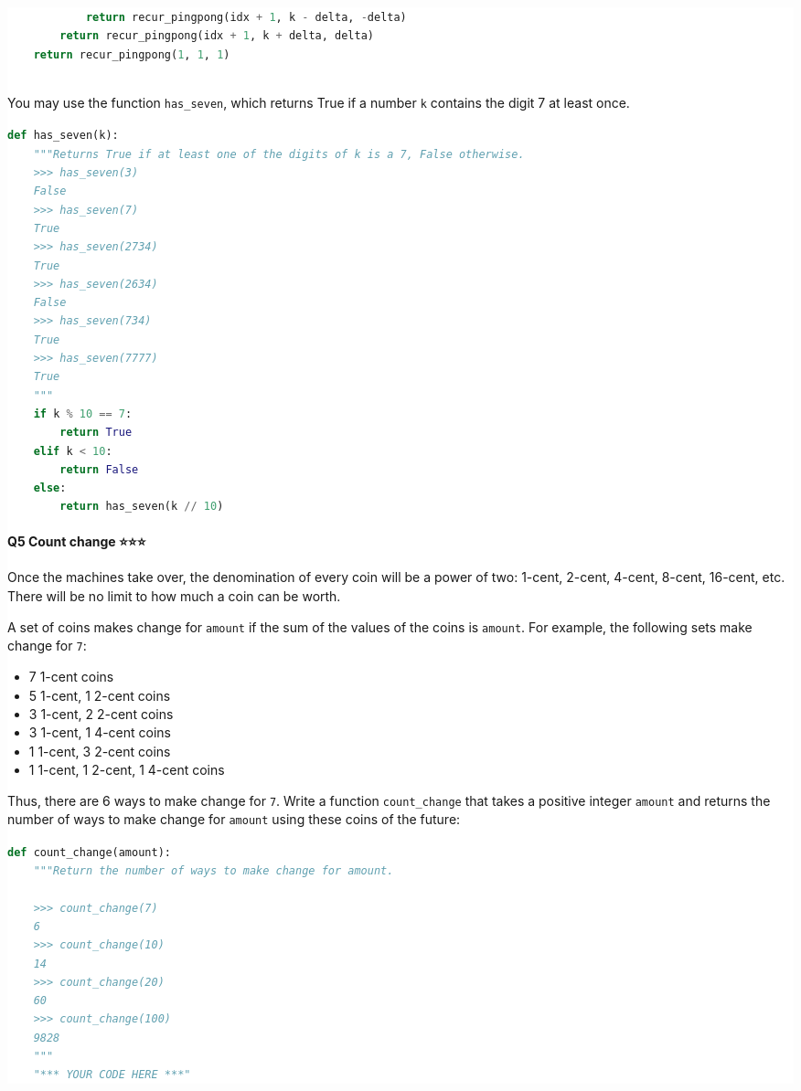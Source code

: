 ```python
            return recur_pingpong(idx + 1, k - delta, -delta)
        return recur_pingpong(idx + 1, k + delta, delta)
    return recur_pingpong(1, 1, 1)
    
```

You may use the function `has_seven`, which returns True if a number `k` contains the digit 7 at least once.

```python
def has_seven(k):
    """Returns True if at least one of the digits of k is a 7, False otherwise.
    >>> has_seven(3)
    False
    >>> has_seven(7)
    True
    >>> has_seven(2734)
    True
    >>> has_seven(2634)
    False
    >>> has_seven(734)
    True
    >>> has_seven(7777)
    True
    """
    if k % 10 == 7:
        return True
    elif k < 10:
        return False
    else:
        return has_seven(k // 10)
```



#### Q5 Count change ⭐⭐⭐

Once the machines take over, the denomination of every coin will be a power of two: 1-cent, 2-cent, 4-cent, 8-cent, 16-cent, etc. There will be no limit to how much a coin can be worth.

A set of coins makes change for `amount` if the sum of the values of the coins is `amount`. For example, the following sets make change for `7`:

- 7 1-cent coins
- 5 1-cent, 1 2-cent coins
- 3 1-cent, 2 2-cent coins
- 3 1-cent, 1 4-cent coins
- 1 1-cent, 3 2-cent coins
- 1 1-cent, 1 2-cent, 1 4-cent coins

Thus, there are 6 ways to make change for `7`. Write a function `count_change` that takes a positive integer `amount` and returns the number of ways to make change for `amount` using these coins of the future:

```python
def count_change(amount):
    """Return the number of ways to make change for amount.

    >>> count_change(7)
    6
    >>> count_change(10)
    14
    >>> count_change(20)
    60
    >>> count_change(100)
    9828
    """
    "*** YOUR CODE HERE ***"
```